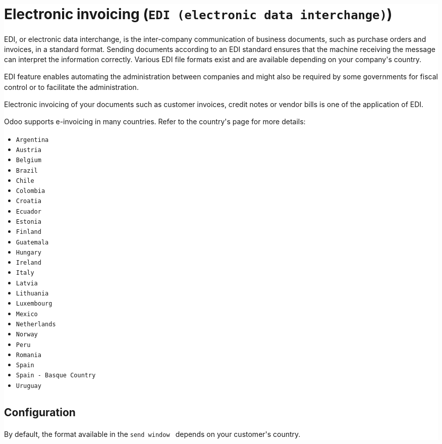 # Electronic invoicing (`EDI (electronic data interchange)`)

EDI, or electronic data interchange, is the inter-company communication
of business documents, such as purchase orders and invoices, in a
standard format. Sending documents according to an EDI standard ensures
that the machine receiving the message can interpret the information
correctly. Various EDI file formats exist and are available depending on
your company\'s country.

EDI feature enables automating the administration between companies and
might also be required by some governments for fiscal control or to
facilitate the administration.

Electronic invoicing of your documents such as customer invoices, credit
notes or vendor bills is one of the application of EDI.

Odoo supports e-invoicing in many countries. Refer to the country\'s
page for more details:

- `Argentina `
- `Austria `
- `Belgium `
- `Brazil `
- `Chile `
- `Colombia `
- `Croatia `
- `Ecuador `
- `Estonia `
- `Finland `
- `Guatemala `
- `Hungary `
- `Ireland `
- `Italy `
- `Latvia `
- `Lithuania `
- `Luxembourg `
- `Mexico `
- `Netherlands `
- `Norway `
- `Peru `
- `Romania `
- `Spain `
- `Spain - Basque Country `
- `Uruguay `


## Configuration 

By default, the format available in the
`send window `
depends on your customer\'s country.
